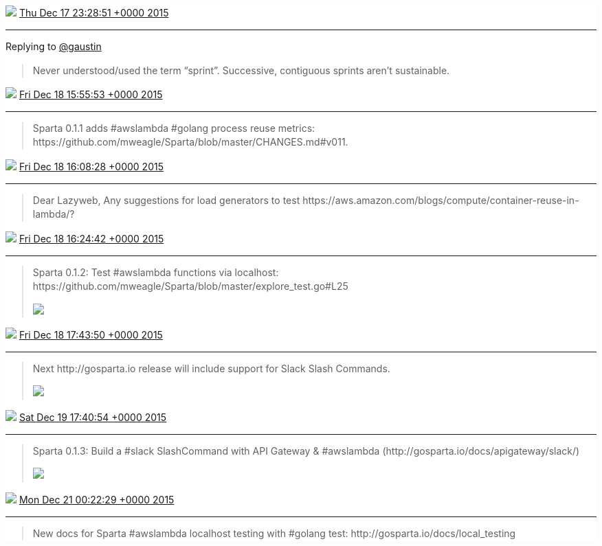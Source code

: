 <img src="./media/tweet.ico" width="12" /> [Thu Dec 17 23:28:51 +0000 2015](https://twitter.com/mweagle/status/677631572221259776)

----

Replying to [@gaustin](https://twitter.com/gaustin/status/677868508143738880)

> Never understood/used the term “sprint”\. Successive, contiguous sprints aren’t sustainable\.

<img src="./media/tweet.ico" width="12" /> [Fri Dec 18 15:55:53 +0000 2015](https://twitter.com/mweagle/status/677879966860578816)

----

> Sparta 0\.1\.1 adds \#awslambda \#golang process reuse metrics: https://github\.com/mweagle/Sparta/blob/master/CHANGES\.md\#v011\.

<img src="./media/tweet.ico" width="12" /> [Fri Dec 18 16:08:28 +0000 2015](https://twitter.com/mweagle/status/677883136185729025)

----

> Dear Lazyweb,
> Any suggestions for load generators to test https://aws\.amazon\.com/blogs/compute/container\-reuse\-in\-lambda/?

<img src="./media/tweet.ico" width="12" /> [Fri Dec 18 16:24:42 +0000 2015](https://twitter.com/mweagle/status/677887218862571520)

----

> Sparta 0\.1\.2: Test \#awslambda functions via localhost: https://github\.com/mweagle/Sparta/blob/master/explore\_test\.go\#L25
>
> ![](/twitter/archive/media/677907136890863618-CWho8tHUYAE4sHb.png)

<img src="./media/tweet.ico" width="12" /> [Fri Dec 18 17:43:50 +0000 2015](https://twitter.com/mweagle/status/677907136890863618)

----

> Next http://gosparta\.io release will include support for Slack Slash Commands\.
>
> ![](/twitter/archive/media/678268782888943616-CWmx3RtU8AAqz9K.png)

<img src="./media/tweet.ico" width="12" /> [Sat Dec 19 17:40:54 +0000 2015](https://twitter.com/mweagle/status/678268782888943616)

----

> Sparta 0\.1\.3: Build a \#slack SlashCommand with API Gateway &amp; \#awslambda \(http://gosparta\.io/docs/apigateway/slack/\)
>
> ![](/twitter/archive/media/678732233021067264-CWtXXn4UYAAl5Sf.jpg)

<img src="./media/tweet.ico" width="12" /> [Mon Dec 21 00:22:29 +0000 2015](https://twitter.com/mweagle/status/678732233021067264)

----

> New docs for Sparta \#awslambda localhost testing with \#golang test: http://gosparta\.io/docs/local\_testing
